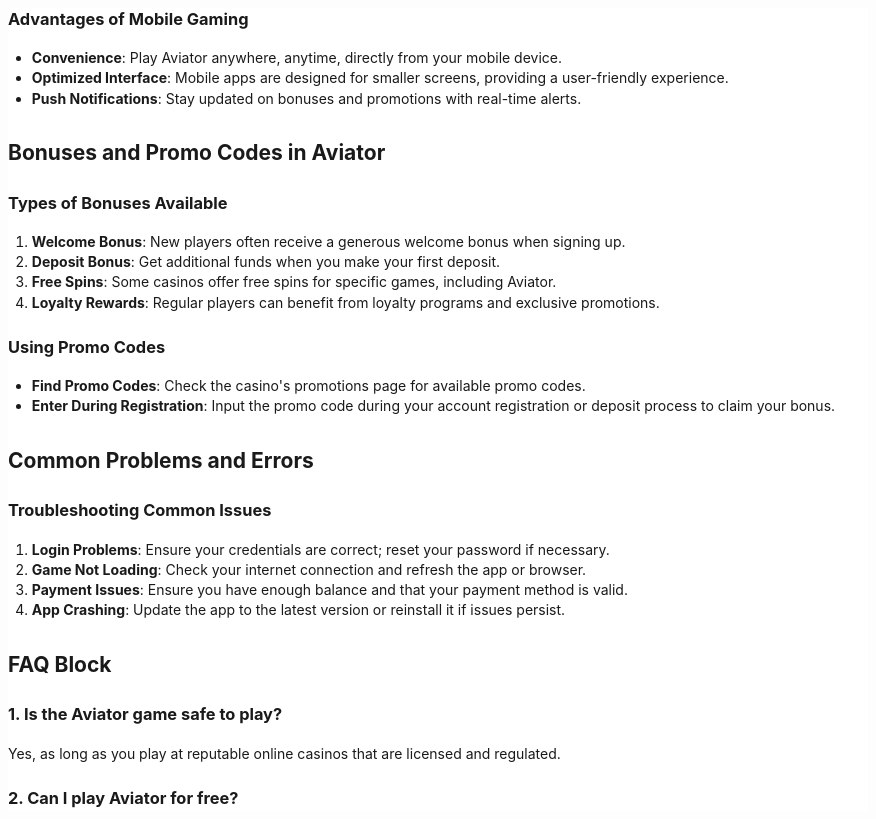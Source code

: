 ### Advantages of Mobile Gaming

-   **Convenience**: Play Aviator anywhere, anytime, directly from your
    mobile device.
-   **Optimized Interface**: Mobile apps are designed for smaller
    screens, providing a user-friendly experience.
-   **Push Notifications**: Stay updated on bonuses and promotions with
    real-time alerts.

## Bonuses and Promo Codes in Aviator

### Types of Bonuses Available

1.  **Welcome Bonus**: New players often receive a generous welcome
    bonus when signing up.
2.  **Deposit Bonus**: Get additional funds when you make your first
    deposit.
3.  **Free Spins**: Some casinos offer free spins for specific games,
    including Aviator.
4.  **Loyalty Rewards**: Regular players can benefit from loyalty
    programs and exclusive promotions.

### Using Promo Codes

-   **Find Promo Codes**: Check the casino\'s promotions page for
    available promo codes.
-   **Enter During Registration**: Input the promo code during your
    account registration or deposit process to claim your bonus.

## Common Problems and Errors

### Troubleshooting Common Issues

1.  **Login Problems**: Ensure your credentials are correct; reset your
    password if necessary.
2.  **Game Not Loading**: Check your internet connection and refresh the
    app or browser.
3.  **Payment Issues**: Ensure you have enough balance and that your
    payment method is valid.
4.  **App Crashing**: Update the app to the latest version or reinstall
    it if issues persist.

## FAQ Block

### 1. Is the Aviator game safe to play?

Yes, as long as you play at reputable online casinos that are licensed
and regulated.

### 2. Can I play Aviator for free?
